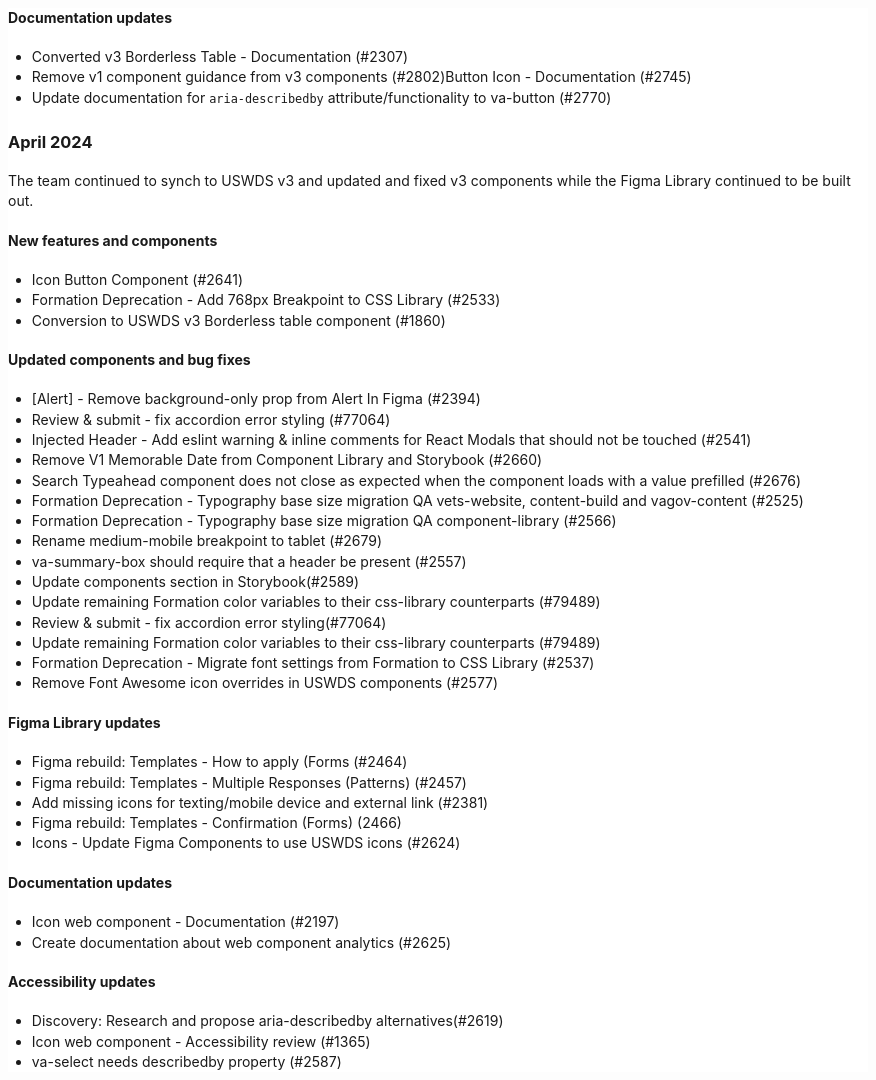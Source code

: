 #### Documentation updates

* Converted v3 Borderless Table - Documentation (#2307)
* Remove v1 component guidance from v3 components (#2802)Button Icon - Documentation (#2745)
* Update documentation for `aria-describedby` attribute/functionality to va-button (#2770)

### April 2024

The team continued to synch to USWDS v3 and updated and fixed v3 components while the Figma Library continued to be built out.

#### New features and components

* Icon Button Component (#2641)
* Formation Deprecation - Add 768px Breakpoint to CSS Library (#2533)
* Conversion to USWDS v3 Borderless table component (#1860)

#### Updated components and bug fixes

* [Alert] - Remove background-only prop from Alert In Figma (#2394)
* Review & submit - fix accordion error styling (#77064)
* Injected Header - Add eslint warning & inline comments for React Modals that should not be touched (#2541)
* Remove V1 Memorable Date from Component Library and Storybook (#2660)
* Search Typeahead component does not close as expected when the component loads with a value prefilled (#2676)
* Formation Deprecation - Typography base size migration QA vets-website, content-build and vagov-content (#2525)
* Formation Deprecation - Typography base size migration QA component-library (#2566)
* Rename medium-mobile breakpoint to tablet (#2679)
* va-summary-box should require that a header be present (#2557)
* Update components section in Storybook(#2589)
* Update remaining Formation color variables to their css-library counterparts (#79489)
* Review & submit - fix accordion error styling(#77064)
* Update remaining Formation color variables to their css-library counterparts (#79489)
* Formation Deprecation - Migrate font settings from Formation to CSS Library (#2537)
* Remove Font Awesome icon overrides in USWDS components (#2577)

#### Figma Library updates

* Figma rebuild: Templates - How to apply (Forms (#2464)
* Figma rebuild: Templates - Multiple Responses (Patterns) (#2457)
* Add missing icons for texting/mobile device and external link (#2381)
* Figma rebuild: Templates - Confirmation (Forms) (2466)
* Icons - Update Figma Components to use USWDS icons (#2624) 

#### Documentation updates

* Icon web component - Documentation (#2197)
* Create documentation about web component analytics (#2625) 

#### Accessibility  updates

* Discovery: Research and propose aria-describedby alternatives(#2619)
* Icon web component - Accessibility review (#1365)
* va-select needs describedby property (#2587)
  